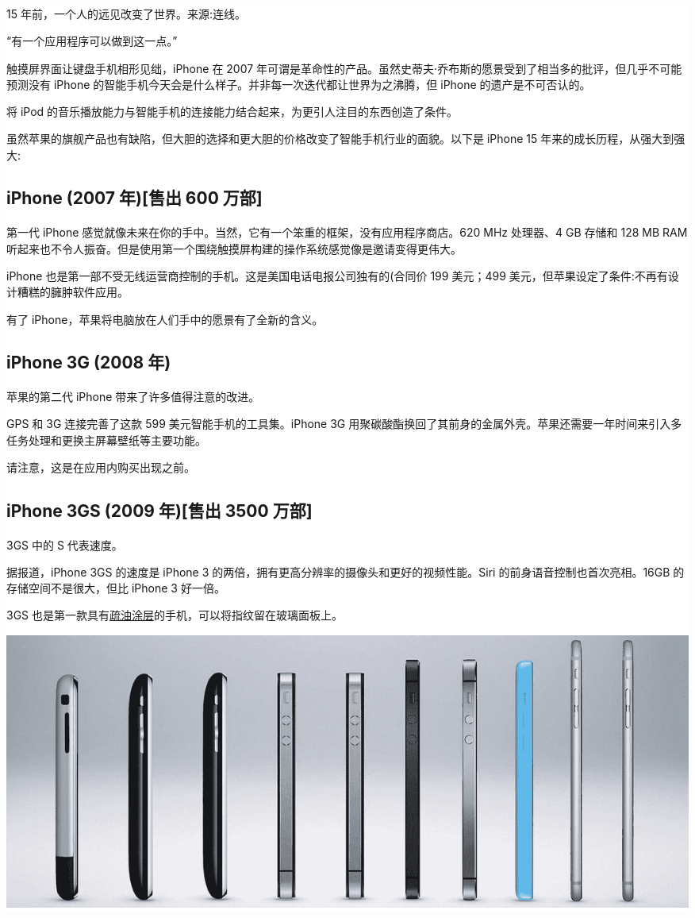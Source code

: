 15 年前，一个人的远见改变了世界。来源:连线。

“有一个应用程序可以做到这一点。”

触摸屏界面让键盘手机相形见绌，iPhone 在 2007 年可谓是革命性的产品。虽然史蒂夫·乔布斯的愿景受到了相当多的批评，但几乎不可能预测没有 iPhone 的智能手机今天会是什么样子。并非每一次迭代都让世界为之沸腾，但 iPhone 的遗产是不可否认的。

将 iPod 的音乐播放能力与智能手机的连接能力结合起来，为更引人注目的东西创造了条件。

虽然苹果的旗舰产品也有缺陷，但大胆的选择和更大胆的价格改变了智能手机行业的面貌。以下是 iPhone 15 年来的成长历程，从强大到强大:

## iPhone (2007 年)[售出 600 万部]

第一代 iPhone 感觉就像未来在你的手中。当然，它有一个笨重的框架，没有应用程序商店。620 MHz 处理器、4 GB 存储和 128 MB RAM 听起来也不令人振奋。但是使用第一个围绕触摸屏构建的操作系统感觉像是邀请变得更伟大。

iPhone 也是第一部不受无线运营商控制的手机。这是美国电话电报公司独有的(合同价 199 美元；499 美元，但苹果设定了条件:不再有设计糟糕的臃肿软件应用。

有了 iPhone，苹果将电脑放在人们手中的愿景有了全新的含义。

## iPhone 3G (2008 年)

苹果的第二代 iPhone 带来了许多值得注意的改进。

GPS 和 3G 连接完善了这款 599 美元智能手机的工具集。iPhone 3G 用聚碳酸酯换回了其前身的金属外壳。苹果还需要一年时间来引入多任务处理和更换主屏幕壁纸等主要功能。

请注意，这是在应用内购买出现之前。

## iPhone 3GS (2009 年)[售出 3500 万部]

3GS 中的 S 代表速度。

据报道，iPhone 3GS 的速度是 iPhone 3 的两倍，拥有更高分辨率的摄像头和更好的视频性能。Siri 的前身语音控制也首次亮相。16GB 的存储空间不是很大，但比 iPhone 3 好一倍。

3GS 也是第一款具有[疏油涂层](https://www.phonearena.com/news/Oleophobic-coating--what-it-is-how-to-clean-your-phone-what-to-do-if-the-coating-wears-off_id65974)的手机，可以将指纹留在玻璃面板上。

![](img/99d7fcb9a69fca0077af4b0d9e5735fe.png)

